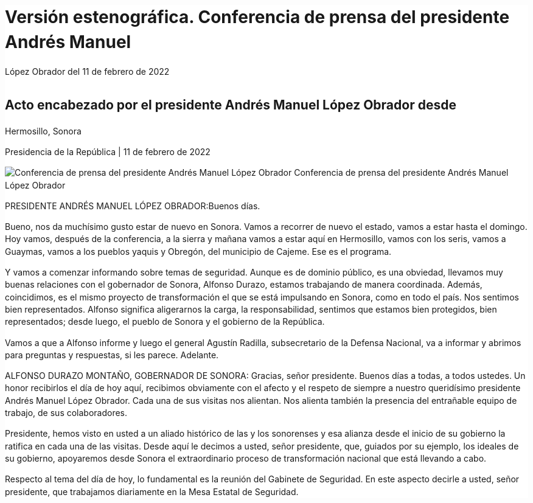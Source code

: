 #  Versión estenográfica. Conferencia de prensa del presidente Andrés Manuel
López Obrador del 11 de febrero de 2022

##  Acto encabezado por el presidente Andrés Manuel López Obrador desde
Hermosillo, Sonora

Presidencia de la República | 11 de febrero de 2022 

![Conferencia de prensa del presidente Andrés Manuel López
Obrador](https://www.gob.mx/cms/uploads/article/main_image/117739/Conferencia_Presidente_08.35.51.jpeg)
Conferencia de prensa del presidente Andrés Manuel López Obrador

PRESIDENTE ANDRÉS MANUEL LÓPEZ OBRADOR:Buenos días.

Bueno, nos da muchísimo gusto estar de nuevo en Sonora. Vamos a recorrer de
nuevo el estado, vamos a estar hasta el domingo. Hoy vamos, después de la
conferencia, a la sierra y mañana vamos a estar aquí en Hermosillo, vamos con
los seris, vamos a Guaymas, vamos a los pueblos yaquis y Obregón, del
municipio de Cajeme. Ese es el programa.

Y vamos a comenzar informando sobre temas de seguridad. Aunque es de dominio
público, es una obviedad, llevamos muy buenas relaciones con el gobernador de
Sonora, Alfonso Durazo, estamos trabajando de manera coordinada. Además,
coincidimos, es el mismo proyecto de transformación el que se está impulsando
en Sonora, como en todo el país. Nos sentimos bien representados. Alfonso
significa aligerarnos la carga, la responsabilidad, sentimos que estamos bien
protegidos, bien representados; desde luego, el pueblo de Sonora y el gobierno
de la República.

Vamos a que a Alfonso informe y luego el general Agustín Radilla,
subsecretario de la Defensa Nacional, va a informar y abrimos para preguntas y
respuestas, si les parece. Adelante.

ALFONSO DURAZO MONTAÑO, GOBERNADOR DE SONORA: Gracias, señor presidente.
Buenos días a todas, a todos ustedes. Un honor recibirlos el día de hoy aquí,
recibimos obviamente con el afecto y el respeto de siempre a nuestro
queridísimo presidente Andrés Manuel López Obrador. Cada una de sus visitas
nos alientan. Nos alienta también la presencia del entrañable equipo de
trabajo, de sus colaboradores.

Presidente, hemos visto en usted a un aliado histórico de las y los sonorenses
y esa alianza desde el inicio de su gobierno la ratifica en cada una de las
visitas. Desde aquí le decimos a usted, señor presidente, que, guiados por su
ejemplo, los ideales de su gobierno, apoyaremos desde Sonora el extraordinario
proceso de transformación nacional que está llevando a cabo.

Respecto al tema del día de hoy, lo fundamental es la reunión del Gabinete de
Seguridad. En este aspecto decirle a usted, señor presidente, que trabajamos
diariamente en la Mesa Estatal de Seguridad.
